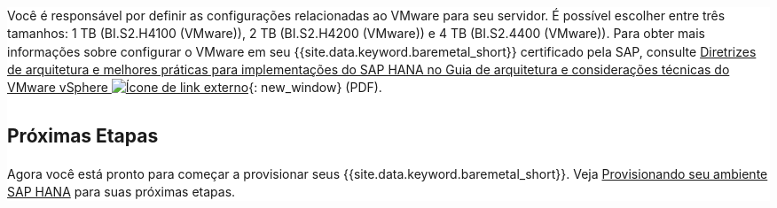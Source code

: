 Você é responsável por definir as configurações relacionadas ao VMware para seu servidor. É possível escolher entre três tamanhos: 1 TB (BI.S2.H4100 (VMware)), 2 TB (BI.S2.H4200 (VMware)) e 4 TB (BI.S2.4400 (VMware)). Para obter mais informações sobre configurar o VMware em seu {{site.data.keyword.baremetal_short}} certificado pela SAP, consulte [Diretrizes de arquitetura e melhores práticas para implementações do SAP HANA no Guia de arquitetura e considerações técnicas do VMware vSphere ![Ícone de link externo](../icons/launch-glyph.svg "Ícone de link externo")](https://www.vmware.com/content/dam/digitalmarketing/vmware/en/pdf/whitepaper/sap_hana_on_vmware_vsphere_best_practices_guide-white-paper.pdf){: new_window} (PDF).

## Próximas Etapas

Agora você está pronto para começar a provisionar seus {{site.data.keyword.baremetal_short}}. Veja [Provisionando seu ambiente SAP HANA](/docs/infrastructure/sap-hana?topic=sap-hana-provision_environment#provision_environment) para suas próximas etapas.
